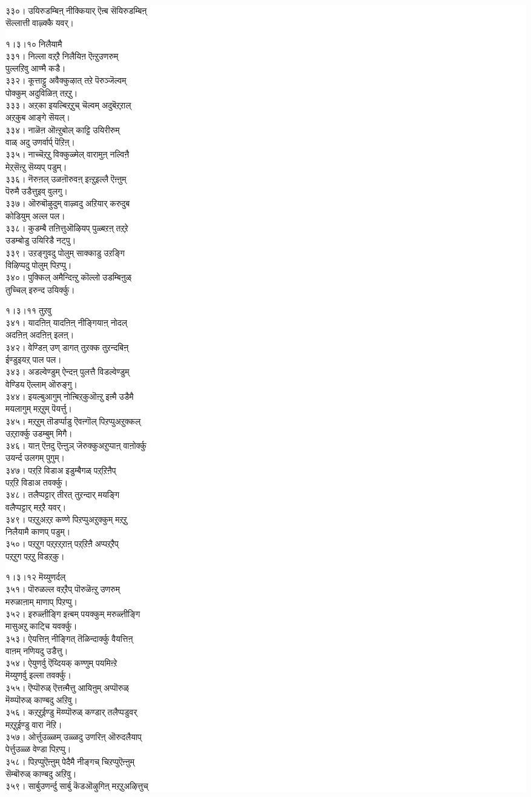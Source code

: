 ३३०।       उयिरुडम्बिऩ् नीक्कियार् ऎऩ्ब सॆयिरुडम्बिऩ्  
           सॆल्लात्ती वाऴ्क्कै यवर्।  
  
१।३।१०     निलैयामै  
३३१।       निल्ला वऱ्‌ऱै निलैयिऩ ऎऩ्ऱुउणरुम्  
           पुल्लऱिवु आण्मै कडै।  
३३२।       कूत्ताट्टु अवैक्कुऴात् तऱे पॆरुञ्जॆल्वम्  
           पोक्कुम् अदुविळिऩ् तऱ्‌ऱु।  
३३३।       अऱ्‌का इयल्बिऱ्‌ऱुच् चॆल्वम् अदुबॆऱ्‌ऱाल्  
           अऱ्‌कुब आङ्गे सॆयल्।  
३३४।  नाळॆऩ ऒऩ्ऱुबोल् काट्टि उयिरीरुम्  
           वाळ् अदु उणर्वार्प् पॆऱिऩ्।  
३३५।       नाच्चॆऱ्‌ऱु विक्कुळ्मेल् वारामुऩ् नल्विऩै  
           मेऱ्‌सॆऩ्ऱु सॆय्यप् पडुम्।  
३३६।       नॆरुऩल् उळऩॊरुवऩ् इऩ्ऱुइल्लै ऎऩ्ऩुम्  
           पॆरुमै उडैत्तुइव् वुलगु।  
३३७।       ऒरुबॊऴुदुम् वाऴ्वदु अऱियार् करुदुब  
           कोडियुम् अल्ल पल।  
३३८।       कुडम्बै तऩित्तुऒऴियप् पुळ्बऱऩ् तऱ्‌ऱे  
           उडम्बोडु उयिरिडै नट्पु।  
३३९।       उऱङ्गुवदु पोलुम् साक्काडु उऱङ्गि  
           विऴिप्पदु पोलुम् पिऱप्पु।  
३४०।  पुक्किल् अमैन्दिऩ्ऱु कॊल्लो उडम्बिऩुळ्  
           तुच्चिल् इरुन्द उयिर्क्कु।  
  
१।३।११     तुऱवु  
३४१।       यादऩिऩ् यादऩिऩ् नीङ्गियाऩ् नोदल्  
           अदऩिऩ् अदऩिऩ् इलऩ्।  
३४२।  वेण्डिऩ् उण् डागत् तुऱक्क तुऱन्दबिऩ्  
           ईण्डुइयऱ्‌ पाल पल।  
३४३।  अडल्वेण्डुम् ऐन्दऩ् पुलत्तै विडल्वेण्डुम्  
           वेण्डिय ऎल्लाम् ऒरुङ्गु।  
३४४।  इयल्बुआगुम् नोऩ्बिऱ्‌कुऒऩ्ऱु इऩ्मै उडैमै  
           मयलागुम् मऱ्‌ऱुम् पॆयर्त्तु।  
३४५।  मऱ्‌ऱुम् तॊडर्प्पाडु ऎवऩ्गॊल् पिऱप्पुअऱुक्कल्  
           उऱ्‌ऱार्क्कु उडम्बुम् मिगै।  
३४६।  याऩ् ऎऩदु ऎऩ्ऩुञ् जॆरुक्कुअऱुप्पाऩ् वाऩोर्क्कु  
           उयर्न्द उलगम् पुगुम्।  
३४७। पऱ्‌ऱि विडाअ इडुम्बैगळ् पऱ्‌ऱिऩैप्  
           पऱ्‌ऱि विडाअ तवर्क्कु।  
३४८।       तलैप्पट्टार् तीरत् तुऱन्दार् मयङ्गि  
           वलैप्पट्टार् मऱ्‌ऱै यवर्।  
३४९।  पऱ्‌ऱुअऱ्‌ऱ कण्णे पिऱप्पुअऱुक्कुम् मऱ्‌ऱु  
           निलैयामै काणप् पडुम्।  
३५०।  पऱ्‌ऱुग पऱ्‌ऱऱ्‌ऱाऩ् पऱ्‌ऱिऩै अप्पऱ्‌ऱैप्  
           पऱ्‌ऱुग पऱ्‌ऱु विडऱ्‌कु।  
  
१।३।१२     मॆय्युणर्दल्  
३५१।       पॊरुळल्ल वऱ्‌ऱैप् पॊरुळॆऩ्ऱु उणरुम्  
           मरुळाऩाम् माणाप् पिऱप्पु।  
३५२।       इरुळ्ऩीङ्गि इऩ्बम् पयक्कुम् मरुळ्ऩीङ्गि  
           मासुअऱु काट्चि यवर्क्कु।  
३५३।       ऐयत्तिऩ् नीङ्गित् तॆळिन्दार्क्कु वैयत्तिऩ्  
           वाऩम् नणियदु उडैत्तु।  
३५४।  ऐयुणर्वु ऎय्दियक् कण्णुम् पयमिऩ्ऱे  
           मॆय्युणर्वु इल्ला तवर्क्कु।  
३५५।       ऎप्पॊरुळ् ऎत्तऩ्मैत्तु आयिऩुम् अप्पॊरुळ्  
           मॆय्प्पॊरुळ् काण्बदु अऱिवु।  
३५६।       कऱ्‌ऱुईण्डु मॆय्प्पॊरुळ् कण्डार् तलैप्पडुवर्  
           मऱ्‌ऱुईण्डु वारा नॆऱि।  
३५७।       ओर्त्तुउळ्ळम् उळ्ळदु उणरिऩ् ऒरुदलैयाप्  
           पेर्त्तुउळ्ळ वेण्डा पिऱप्पु।  
३५८।       पिऱप्पुऎऩ्ऩुम् पेदैमै नीङ्गच् चिऱप्पुऎऩ्ऩुम्  
           सॆम्बॊरुळ् काण्बदु अऱिवु।  
३५९।       सार्बुउणर्न्दु सार्बु कॆडऒऴुगिऩ् मऱ्‌ऱुअऴित्तुच्  